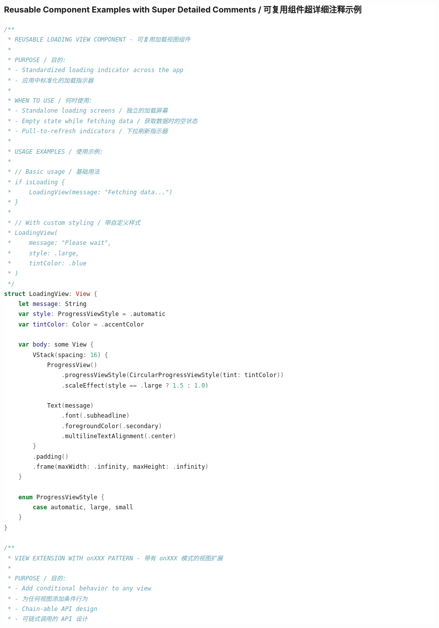 
### Reusable Component Examples with Super Detailed Comments / 可复用组件超详细注释示例

```swift
/**
 * REUSABLE LOADING VIEW COMPONENT - 可复用加载视图组件
 * 
 * PURPOSE / 目的:
 * - Standardized loading indicator across the app
 * - 应用中标准化的加载指示器
 * 
 * WHEN TO USE / 何时使用:
 * - Standalone loading screens / 独立的加载屏幕
 * - Empty state while fetching data / 获取数据时的空状态
 * - Pull-to-refresh indicators / 下拉刷新指示器
 * 
 * USAGE EXAMPLES / 使用示例:
 * 
 * // Basic usage / 基础用法
 * if isLoading {
 *     LoadingView(message: "Fetching data...")
 * }
 * 
 * // With custom styling / 带自定义样式
 * LoadingView(
 *     message: "Please wait",
 *     style: .large,
 *     tintColor: .blue
 * )
 */
struct LoadingView: View {
    let message: String
    var style: ProgressViewStyle = .automatic
    var tintColor: Color = .accentColor
    
    var body: some View {
        VStack(spacing: 16) {
            ProgressView()
                .progressViewStyle(CircularProgressViewStyle(tint: tintColor))
                .scaleEffect(style == .large ? 1.5 : 1.0)
            
            Text(message)
                .font(.subheadline)
                .foregroundColor(.secondary)
                .multilineTextAlignment(.center)
        }
        .padding()
        .frame(maxWidth: .infinity, maxHeight: .infinity)
    }
    
    enum ProgressViewStyle {
        case automatic, large, small
    }
}

/**
 * VIEW EXTENSION WITH onXXX PATTERN - 带有 onXXX 模式的视图扩展
 * 
 * PURPOSE / 目的:
 * - Add conditional behavior to any view
 * - 为任何视图添加条件行为
 * - Chain-able API design
 * - 可链式调用的 API 设计
```